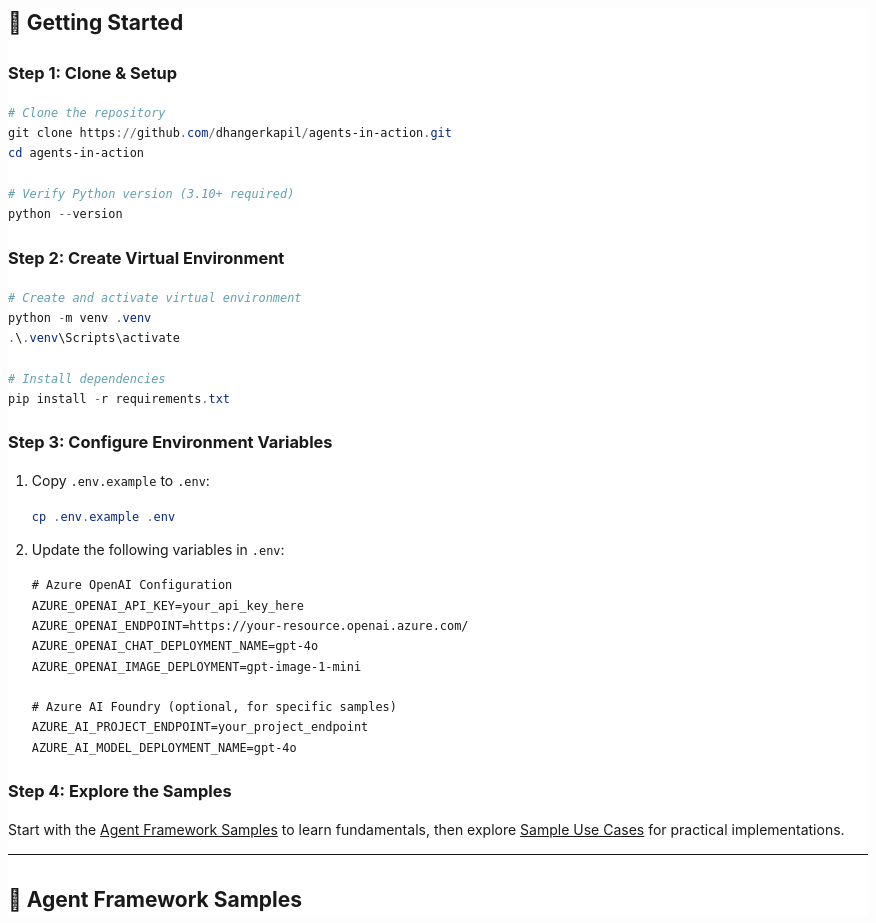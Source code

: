 
## 🚀 Getting Started

### Step 1: Clone & Setup

```powershell
# Clone the repository
git clone https://github.com/dhangerkapil/agents-in-action.git
cd agents-in-action

# Verify Python version (3.10+ required)
python --version
```

### Step 2: Create Virtual Environment

```powershell
# Create and activate virtual environment
python -m venv .venv
.\.venv\Scripts\activate

# Install dependencies
pip install -r requirements.txt
```

### Step 3: Configure Environment Variables

1. Copy `.env.example` to `.env`:
   ```powershell
   cp .env.example .env
   ```

2. Update the following variables in `.env`:
   ```properties
   # Azure OpenAI Configuration
   AZURE_OPENAI_API_KEY=your_api_key_here
   AZURE_OPENAI_ENDPOINT=https://your-resource.openai.azure.com/
   AZURE_OPENAI_CHAT_DEPLOYMENT_NAME=gpt-4o
   AZURE_OPENAI_IMAGE_DEPLOYMENT=gpt-image-1-mini
   
   # Azure AI Foundry (optional, for specific samples)
   AZURE_AI_PROJECT_ENDPOINT=your_project_endpoint
   AZURE_AI_MODEL_DEPLOYMENT_NAME=gpt-4o
   ```

### Step 4: Explore the Samples

Start with the [Agent Framework Samples](#-agent-framework-samples) to learn fundamentals, then explore [Sample Use Cases](#-sample-use-cases) for practical implementations.

---

## 🤖 Agent Framework Samples

